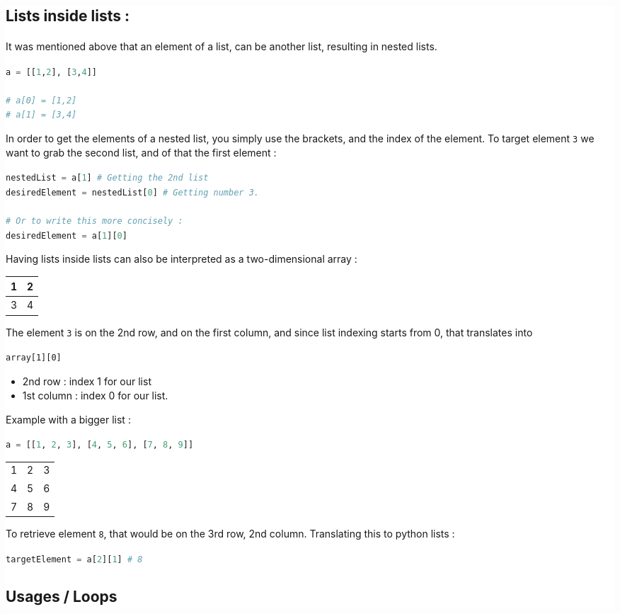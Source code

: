 ## Lists inside lists : 

It was mentioned above that an element of a list, can be another list, resulting in nested lists. 

```python
a = [[1,2], [3,4]]

# a[0] = [1,2]
# a[1] = [3,4]
```
In order to get the elements of a nested list, you simply use the brackets, and the index of the element. To target element `3` we want to grab the second list, and of that the first element :

```python
nestedList = a[1] # Getting the 2nd list
desiredElement = nestedList[0] # Getting number 3.

# Or to write this more concisely : 
desiredElement = a[1][0]
```
Having lists inside lists can also be interpreted as a two-dimensional array : 

| 1 | 2 |
|---|---|
| 3 | 4 |

The element `3` is on the 2nd row, and on the first column, and since list indexing starts from 0, that translates into 

`array[1][0]`

- 2nd row : index 1 for our list 
- 1st column : index 0 for our list. 

Example with a bigger list : 

```python
a = [[1, 2, 3], [4, 5, 6], [7, 8, 9]]
```
|  |  |  |
|---|---|---|
| 1 | 2 | 3 |
| 4 | 5 | 6 |
| 7 | 8 | 9 |

To retrieve element `8`, that would be on the 3rd row, 2nd column. Translating this to python lists : 

```python
targetElement = a[2][1] # 8
```

## Usages / Loops 
